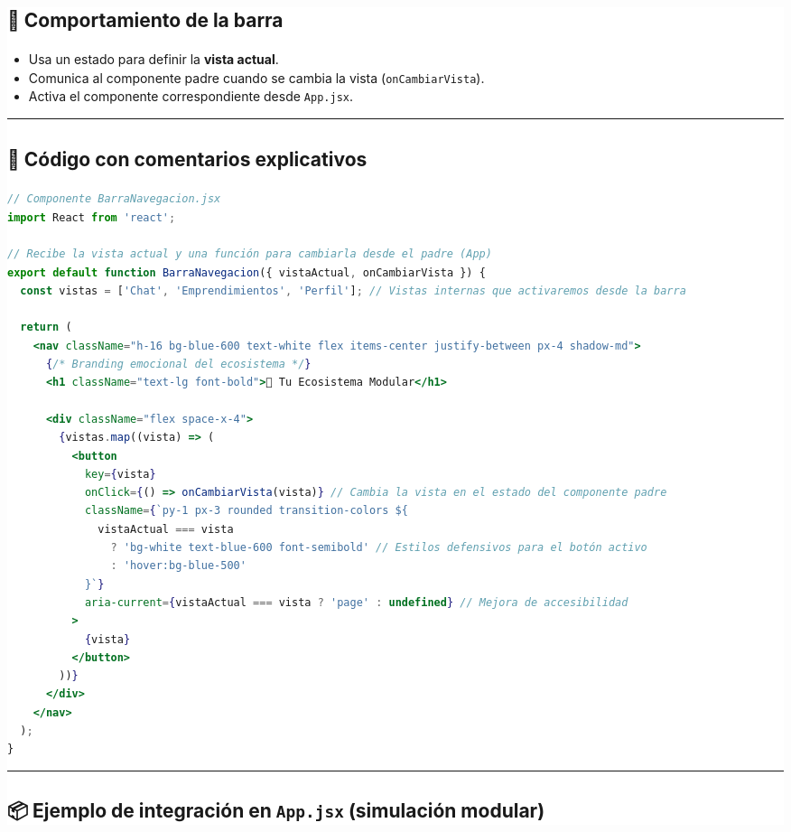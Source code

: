 ## 🧠 Comportamiento de la barra

- Usa un estado para definir la **vista actual**.
- Comunica al componente padre cuando se cambia la vista (`onCambiarVista`).
- Activa el componente correspondiente desde `App.jsx`.

---

## 🔧 Código con comentarios explicativos

```jsx
// Componente BarraNavegacion.jsx
import React from 'react';

// Recibe la vista actual y una función para cambiarla desde el padre (App)
export default function BarraNavegacion({ vistaActual, onCambiarVista }) {
  const vistas = ['Chat', 'Emprendimientos', 'Perfil']; // Vistas internas que activaremos desde la barra

  return (
    <nav className="h-16 bg-blue-600 text-white flex items-center justify-between px-4 shadow-md">
      {/* Branding emocional del ecosistema */}
      <h1 className="text-lg font-bold">🌱 Tu Ecosistema Modular</h1>

      <div className="flex space-x-4">
        {vistas.map((vista) => (
          <button
            key={vista}
            onClick={() => onCambiarVista(vista)} // Cambia la vista en el estado del componente padre
            className={`py-1 px-3 rounded transition-colors ${
              vistaActual === vista
                ? 'bg-white text-blue-600 font-semibold' // Estilos defensivos para el botón activo
                : 'hover:bg-blue-500'
            }`}
            aria-current={vistaActual === vista ? 'page' : undefined} // Mejora de accesibilidad
          >
            {vista}
          </button>
        ))}
      </div>
    </nav>
  );
}
```

---

## 📦 Ejemplo de integración en `App.jsx` (simulación modular)
